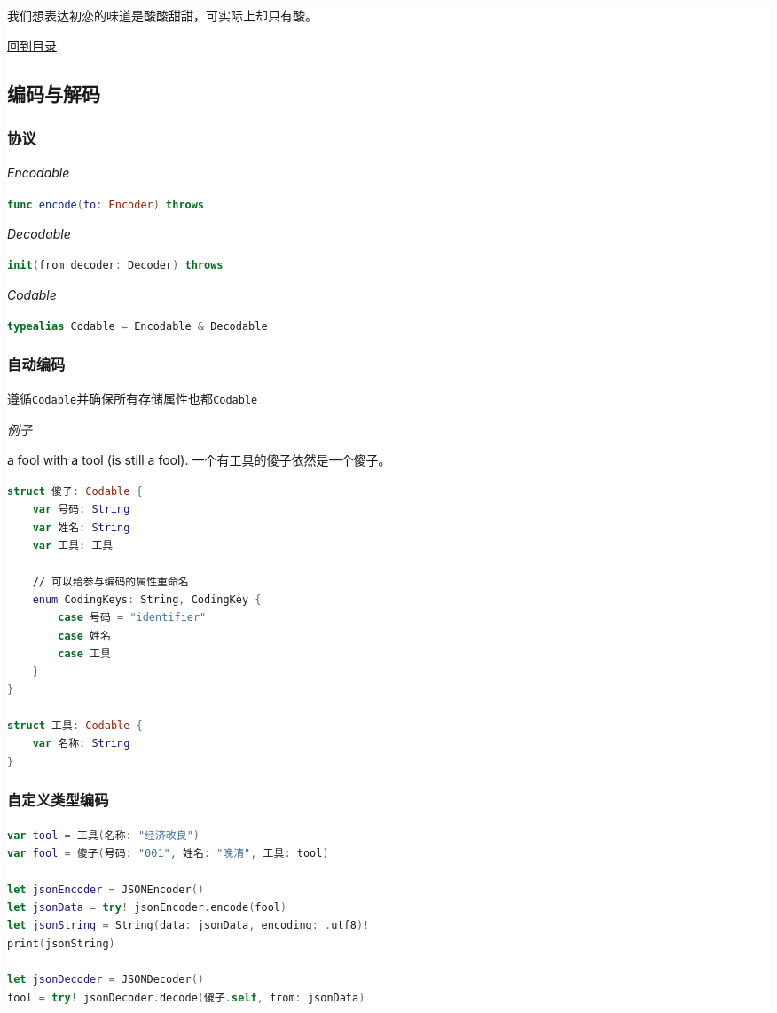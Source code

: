 我们想表达初恋的味道是酸酸甜甜，可实际上却只有酸。


[回到目录](#目录)

## 编码与解码

### 协议

*Encodable*

```swift
func encode(to: Encoder) throws
```

*Decodable*

```swift
init(from decoder: Decoder) throws
```

*Codable*

```swift
typealias Codable = Encodable & Decodable
```

### 自动编码

遵循`Codable`并确保所有存储属性也都`Codable`

*例子*

a fool with a tool (is still a fool). 一个有工具的傻子依然是一个傻子。

```swift
struct 傻子: Codable {
    var 号码: String
    var 姓名: String
    var 工具: 工具
    
    // 可以给参与编码的属性重命名
    enum CodingKeys: String, CodingKey {
        case 号码 = "identifier"
        case 姓名
        case 工具
    }
}

struct 工具: Codable {
    var 名称: String
}
```

### 自定义类型编码

```swift
var tool = 工具(名称: "经济改良")
var fool = 傻子(号码: "001", 姓名: "晚清", 工具: tool)

let jsonEncoder = JSONEncoder()
let jsonData = try! jsonEncoder.encode(fool)
let jsonString = String(data: jsonData, encoding: .utf8)!
print(jsonString)

let jsonDecoder = JSONDecoder()
fool = try! jsonDecoder.decode(傻子.self, from: jsonData)
```
